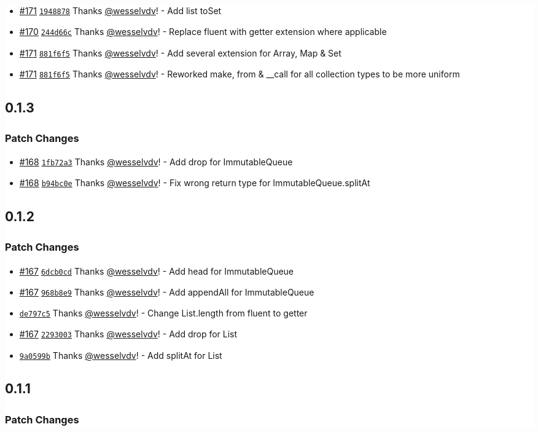 - [#171](https://github.com/ts-plus/stdlib/pull/171) [`1948878`](https://github.com/ts-plus/stdlib/commit/1948878da55bcb8ab3335ca328bbd0fe8f3d8905) Thanks [@wesselvdv](https://github.com/wesselvdv)! - Add list toSet

* [#170](https://github.com/ts-plus/stdlib/pull/170) [`244d66c`](https://github.com/ts-plus/stdlib/commit/244d66cc3fbc78788480bee6ddafbd9bb0f75f61) Thanks [@wesselvdv](https://github.com/wesselvdv)! - Replace fluent with getter extension where applicable

- [#171](https://github.com/ts-plus/stdlib/pull/171) [`881f6f5`](https://github.com/ts-plus/stdlib/commit/881f6f5daa685eafe8b4f8aa3dab1ec97810228d) Thanks [@wesselvdv](https://github.com/wesselvdv)! - Add several extension for Array, Map & Set

* [#171](https://github.com/ts-plus/stdlib/pull/171) [`881f6f5`](https://github.com/ts-plus/stdlib/commit/881f6f5daa685eafe8b4f8aa3dab1ec97810228d) Thanks [@wesselvdv](https://github.com/wesselvdv)! - Reworked make, from & \_\_call for all collection types to be more uniform

## 0.1.3

### Patch Changes

- [#168](https://github.com/ts-plus/stdlib/pull/168) [`1fb72a3`](https://github.com/ts-plus/stdlib/commit/1fb72a37606cc973180369480129ca6b4177127b) Thanks [@wesselvdv](https://github.com/wesselvdv)! - Add drop for ImmutableQueue

* [#168](https://github.com/ts-plus/stdlib/pull/168) [`b94bc0e`](https://github.com/ts-plus/stdlib/commit/b94bc0ed1e63ab94065e60ff341f1189e2e09a0c) Thanks [@wesselvdv](https://github.com/wesselvdv)! - Fix wrong return type for ImmutableQueue.splitAt

## 0.1.2

### Patch Changes

- [#167](https://github.com/ts-plus/stdlib/pull/167) [`6dcb0cd`](https://github.com/ts-plus/stdlib/commit/6dcb0cdbcbbbc34c540f271939abd5cbb7ef0c58) Thanks [@wesselvdv](https://github.com/wesselvdv)! - Add head for ImmutableQueue

* [#167](https://github.com/ts-plus/stdlib/pull/167) [`968b8e9`](https://github.com/ts-plus/stdlib/commit/968b8e9425f47dd00b9e5bdf48090878bb5ef730) Thanks [@wesselvdv](https://github.com/wesselvdv)! - Add appendAll for ImmutableQueue

- [`de797c5`](https://github.com/ts-plus/stdlib/commit/de797c52124a654039e45bca46ffa905f0d520ea) Thanks [@wesselvdv](https://github.com/wesselvdv)! - Change List.length from fluent to getter

* [#167](https://github.com/ts-plus/stdlib/pull/167) [`2293003`](https://github.com/ts-plus/stdlib/commit/2293003e2cde301972470b5960560820419cd5f7) Thanks [@wesselvdv](https://github.com/wesselvdv)! - Add drop for List

- [`9a0599b`](https://github.com/ts-plus/stdlib/commit/9a0599b06f08b90514d6f028d91d5fd6ca918af4) Thanks [@wesselvdv](https://github.com/wesselvdv)! - Add splitAt for List

## 0.1.1

### Patch Changes
